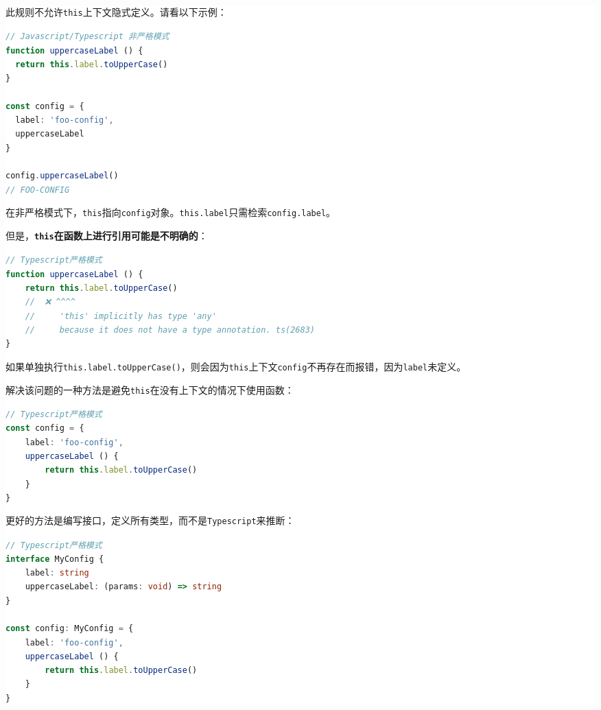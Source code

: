 此规则不允许`this`上下文隐式定义。请看以下示例：

```ts
// Javascript/Typescript 非严格模式
function uppercaseLabel () {
  return this.label.toUpperCase()
}

const config = {
  label: 'foo-config',
  uppercaseLabel
}

config.uppercaseLabel()
// FOO-CONFIG
```

在非严格模式下，`this`指向`config`对象。`this.label`只需检索`config.label`。

但是，**`this`在函数上进行引用可能是不明确的**：

```ts
// Typescript严格模式
function uppercaseLabel () {
    return this.label.toUpperCase()
    //  ❌ ^^^^
    //     'this' implicitly has type 'any'
    //     because it does not have a type annotation. ts(2683)
}
```

如果单独执行`this.label.toUpperCase()`，则会因为`this`上下文`config`不再存在而报错，因为`label`未定义。

解决该问题的一种方法是避免`this`在没有上下文的情况下使用函数：

```ts
// Typescript严格模式
const config = {
    label: 'foo-config',
    uppercaseLabel () {
        return this.label.toUpperCase()
    }
}
```

更好的方法是编写接口，定义所有类型，而不是`Typescript`来推断：

```ts
// Typescript严格模式
interface MyConfig {
    label: string
    uppercaseLabel: (params: void) => string
}

const config: MyConfig = {
    label: 'foo-config',
    uppercaseLabel () {
        return this.label.toUpperCase()
    }
}
```

